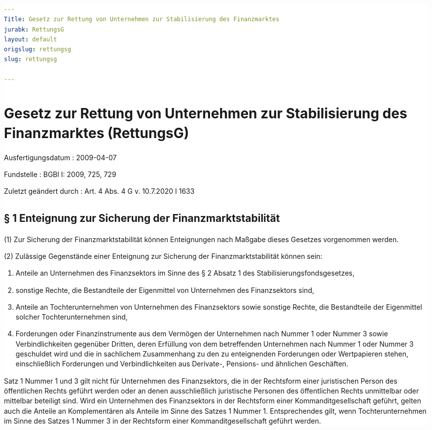 ```yaml
---
Title: Gesetz zur Rettung von Unternehmen zur Stabilisierung des Finanzmarktes
jurabk: RettungsG
layout: default
origslug: rettungsg
slug: rettungsg

---
```


# Gesetz zur Rettung von Unternehmen zur Stabilisierung des Finanzmarktes (RettungsG)

Ausfertigungsdatum
:   2009-04-07

Fundstelle
:   BGBl I: 2009, 725, 729

Zuletzt geändert durch
:   Art. 4 Abs. 4 G v. 10.7.2020 I 1633


## § 1 Enteignung zur Sicherung der Finanzmarktstabilität

(1) Zur Sicherung der Finanzmarktstabilität können Enteignungen nach
Maßgabe dieses Gesetzes vorgenommen werden.

(2) Zulässige Gegenstände einer Enteignung zur Sicherung der
Finanzmarktstabilität können sein:

1.  Anteile an Unternehmen des Finanzsektors im Sinne des § 2 Absatz 1 des
    Stabilisierungsfondsgesetzes,


2.  sonstige Rechte, die Bestandteile der Eigenmittel von Unternehmen des
    Finanzsektors sind,


3.  Anteile an Tochterunternehmen von Unternehmen des Finanzsektors sowie
    sonstige Rechte, die Bestandteile der Eigenmittel solcher
    Tochterunternehmen sind,


4.  Forderungen oder Finanzinstrumente aus dem Vermögen der Unternehmen
    nach Nummer 1 oder Nummer 3 sowie Verbindlichkeiten gegenüber Dritten,
    deren Erfüllung von dem betreffenden Unternehmen nach Nummer 1 oder
    Nummer 3 geschuldet wird und die in sachlichem Zusammenhang zu den zu
    enteignenden Forderungen oder Wertpapieren stehen, einschließlich
    Forderungen und Verbindlichkeiten aus Derivate-, Pensions- und
    ähnlichen Geschäften.



Satz 1 Nummer 1 und 3 gilt nicht für Unternehmen des Finanzsektors,
die in der Rechtsform einer juristischen Person des öffentlichen
Rechts geführt werden oder an denen ausschließlich juristische
Personen des öffentlichen Rechts unmittelbar oder mittelbar beteiligt
sind. Wird ein Unternehmen des Finanzsektors in der Rechtsform einer
Kommanditgesellschaft geführt, gelten auch die Anteile an
Komplementären als Anteile im Sinne des Satzes 1 Nummer 1.
Entsprechendes gilt, wenn Tochterunternehmen im Sinne des Satzes 1
Nummer 3 in der Rechtsform einer Kommanditgesellschaft geführt werden.
